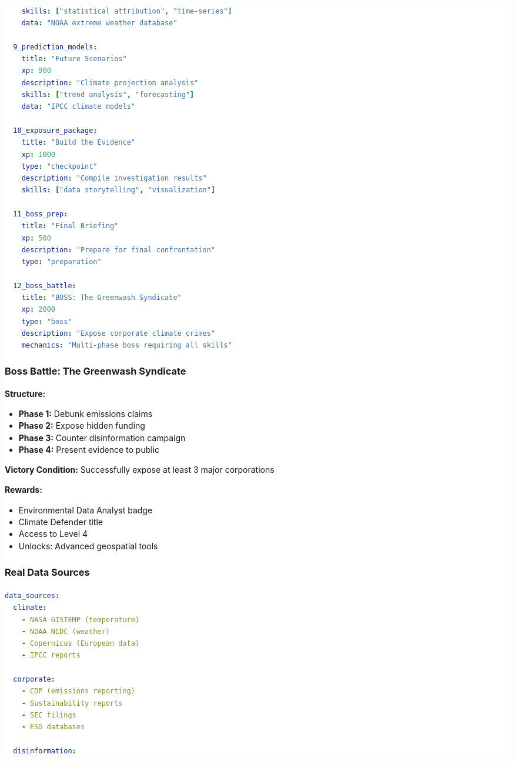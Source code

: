 ```yaml
    skills: ["statistical attribution", "time-series"]
    data: "NOAA extreme weather database"

  9_prediction_models:
    title: "Future Scenarios"
    xp: 900
    description: "Climate projection analysis"
    skills: ["trend analysis", "forecasting"]
    data: "IPCC climate models"

  10_exposure_package:
    title: "Build the Evidence"
    xp: 1000
    type: "checkpoint"
    description: "Compile investigation results"
    skills: ["data storytelling", "visualization"]

  11_boss_prep:
    title: "Final Briefing"
    xp: 500
    description: "Prepare for final confrontation"
    type: "preparation"

  12_boss_battle:
    title: "BOSS: The Greenwash Syndicate"
    xp: 2000
    type: "boss"
    description: "Expose corporate climate crimes"
    mechanics: "Multi-phase boss requiring all skills"
```

### Boss Battle: The Greenwash Syndicate

**Structure:**
- **Phase 1:** Debunk emissions claims
- **Phase 2:** Expose hidden funding
- **Phase 3:** Counter disinformation campaign
- **Phase 4:** Present evidence to public

**Victory Condition:** Successfully expose at least 3 major corporations

**Rewards:**
- Environmental Data Analyst badge
- Climate Defender title
- Access to Level 4
- Unlocks: Advanced geospatial tools

### Real Data Sources

```yaml
data_sources:
  climate:
    - NASA GISTEMP (temperature)
    - NOAA NCDC (weather)
    - Copernicus (European data)
    - IPCC reports

  corporate:
    - CDP (emissions reporting)
    - Sustainability reports
    - SEC filings
    - ESG databases

  disinformation:
```